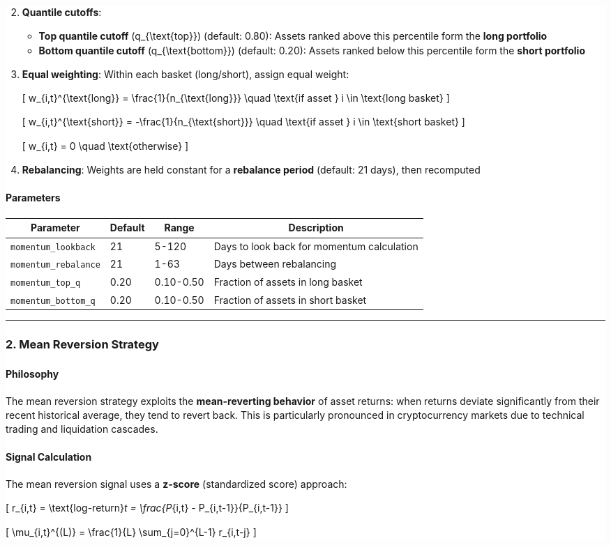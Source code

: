 2. **Quantile cutoffs**:
   - **Top quantile cutoff** \(q_{\text{top}}\) (default: 0.80): Assets ranked above this percentile form the **long portfolio**
   - **Bottom quantile cutoff** \(q_{\text{bottom}}\) (default: 0.20): Assets ranked below this percentile form the **short portfolio**

3. **Equal weighting**: Within each basket (long/short), assign equal weight:

   \[
   w_{i,t}^{\text{long}} = \frac{1}{n_{\text{long}}} \quad \text{if asset } i \in \text{long basket}
   \]

   \[
   w_{i,t}^{\text{short}} = -\frac{1}{n_{\text{short}}} \quad \text{if asset } i \in \text{short basket}
   \]

   \[
   w_{i,t} = 0 \quad \text{otherwise}
   \]

4. **Rebalancing**: Weights are held constant for a **rebalance period** (default: 21 days), then recomputed

#### Parameters

| Parameter | Default | Range | Description |
|-----------|---------|-------|-------------|
| `momentum_lookback` | 21 | 5-120 | Days to look back for momentum calculation |
| `momentum_rebalance` | 21 | 1-63 | Days between rebalancing |
| `momentum_top_q` | 0.20 | 0.10-0.50 | Fraction of assets in long basket |
| `momentum_bottom_q` | 0.20 | 0.10-0.50 | Fraction of assets in short basket |

---

### 2. Mean Reversion Strategy

#### Philosophy
The mean reversion strategy exploits the **mean-reverting behavior** of asset returns: when returns deviate significantly from their recent historical average, they tend to revert back. This is particularly pronounced in cryptocurrency markets due to technical trading and liquidation cascades.

#### Signal Calculation

The mean reversion signal uses a **z-score** (standardized score) approach:

\[
r_{i,t} = \text{log-return}_t = \frac{P_{i,t} - P_{i,t-1}}{P_{i,t-1}}
\]

\[
\mu_{i,t}^{(L)} = \frac{1}{L} \sum_{j=0}^{L-1} r_{i,t-j}
\]
